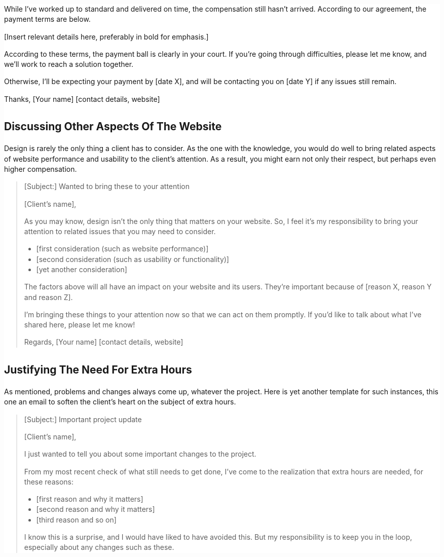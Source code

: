 While I’ve worked up to standard and delivered on time, the compensation still hasn’t arrived. According to our agreement, the payment terms are below.

[Insert relevant details here, preferably in bold for emphasis.]

According to these terms, the payment ball is clearly in your court. If you’re going through difficulties, please let me know, and we’ll work to reach a solution together.

Otherwise, I’ll be expecting your payment by [date X], and will be contacting you on [date Y] if any issues still remain.

Thanks,
[Your name]
[contact details, website]</blockquote>

## Discussing Other Aspects Of The Website

Design is rarely the only thing a client has to consider. As the one with the knowledge, you would do well to bring related aspects of website performance and usability to the client’s attention. As a result, you might earn not only their respect, but perhaps even higher compensation.
<blockquote>[Subject:] Wanted to bring these to your attention

[Client’s name],

As you may know, design isn’t the only thing that matters on your website. So, I feel it’s my responsibility to bring your attention to related issues that you may need to consider.
<ul>
 	<li>[first consideration (such as website performance)]</li>
 	<li>[second consideration (such as usability or functionality)]</li>
 	<li>[yet another consideration]</li>
</ul>
The factors above will all have an impact on your website and its users. They’re important because of [reason X, reason Y and reason Z].

I’m bringing these things to your attention now so that we can act on them promptly. If you’d like to talk about what I’ve shared here, please let me know!

Regards,
[Your name]
[contact details, website]</blockquote>

## Justifying The Need For Extra Hours

As mentioned, problems and changes always come up, whatever the project. Here is yet another template for such instances, this one an email to soften the client’s heart on the subject of extra hours.
<blockquote>[Subject:] Important project update

[Client’s name],

I just wanted to tell you about some important changes to the project.

From my most recent check of what still needs to get done, I’ve come to the realization that extra hours are needed, for these reasons:
<ul>
 	<li>[first reason and why it matters]</li>
 	<li>[second reason and why it matters]</li>
 	<li>[third reason and so on]</li>
</ul>
I know this is a surprise, and I would have liked to have avoided this. But my responsibility is to keep you in the loop, especially about any changes such as these.
